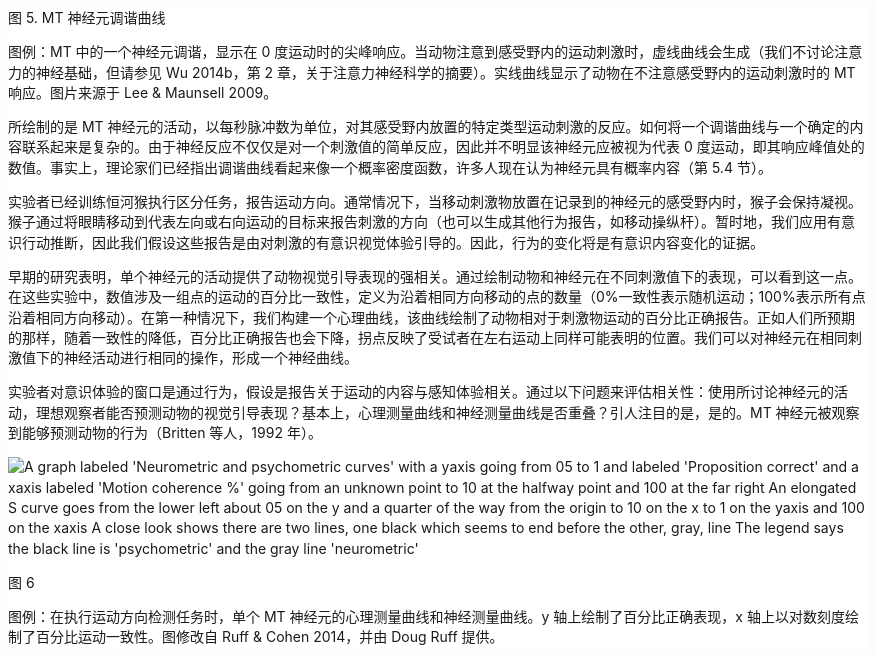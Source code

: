 图 5. MT 神经元调谐曲线

图例：MT 中的一个神经元调谐，显示在 0 度运动时的尖峰响应。当动物注意到感受野内的运动刺激时，虚线曲线会生成（我们不讨论注意力的神经基础，但请参见 Wu 2014b，第 2 章，关于注意力神经科学的摘要）。实线曲线显示了动物在不注意感受野内的运动刺激时的 MT 响应。图片来源于 Lee & Maunsell 2009。

所绘制的是 MT 神经元的活动，以每秒脉冲数为单位，对其感受野内放置的特定类型运动刺激的反应。如何将一个调谐曲线与一个确定的内容联系起来是复杂的。由于神经反应不仅仅是对一个刺激值的简单反应，因此并不明显该神经元应被视为代表 0 度运动，即其响应峰值处的数值。事实上，理论家们已经指出调谐曲线看起来像一个概率密度函数，许多人现在认为神经元具有概率内容（第 5.4 节）。

实验者已经训练恒河猴执行区分任务，报告运动方向。通常情况下，当移动刺激物放置在记录到的神经元的感受野内时，猴子会保持凝视。猴子通过将眼睛移动到代表左向或右向运动的目标来报告刺激的方向（也可以生成其他行为报告，如移动操纵杆）。暂时地，我们应用有意识行动推断，因此我们假设这些报告是由对刺激的有意识视觉体验引导的。因此，行为的变化将是有意识内容变化的证据。

早期的研究表明，单个神经元的活动提供了动物视觉引导表现的强相关。通过绘制动物和神经元在不同刺激值下的表现，可以看到这一点。在这些实验中，数值涉及一组点的运动的百分比一致性，定义为沿着相同方向移动的点的数量（0%一致性表示随机运动；100%表示所有点沿着相同方向移动）。在第一种情况下，我们构建一个心理曲线，该曲线绘制了动物相对于刺激物运动的百分比正确报告。正如人们所预期的那样，随着一致性的降低，百分比正确报告也会下降，拐点反映了受试者在左右运动上同样可能表明的位置。我们可以对神经元在相同刺激值下的神经活动进行相同的操作，形成一个神经曲线。

实验者对意识体验的窗口是通过行为，假设是报告关于运动的内容与感知体验相关。通过以下问题来评估相关性：使用所讨论神经元的活动，理想观察者能否预测动物的视觉引导表现？基本上，心理测量曲线和神经测量曲线是否重叠？引人注目的是，是的。MT 神经元被观察到能够预测动物的行为（Britten 等人，1992 年）。

![A graph labeled 'Neurometric and psychometric curves' with a yaxis going from 05 to 1 and labeled 'Proposition correct' and a xaxis labeled 'Motion coherence %' going from an unknown point to 10 at the halfway point and 100 at the far right An elongated S curve goes from the lower left about 05 on the y and a quarter of the way from the origin to 10 on the x to 1 on the yaxis and 100 on the xaxis A close look shows there are two lines, one black which seems to end before the other, gray, line The legend says the black line is 'psychometric' and the gray line 'neurometric'](https://plato.stanford.edu/entries/consciousness-neuroscience/figure6.png)

 图 6

图例：在执行运动方向检测任务时，单个 MT 神经元的心理测量曲线和神经测量曲线。y 轴上绘制了百分比正确表现，x 轴上以对数刻度绘制了百分比运动一致性。图修改自 Ruff & Cohen 2014，并由 Doug Ruff 提供。

